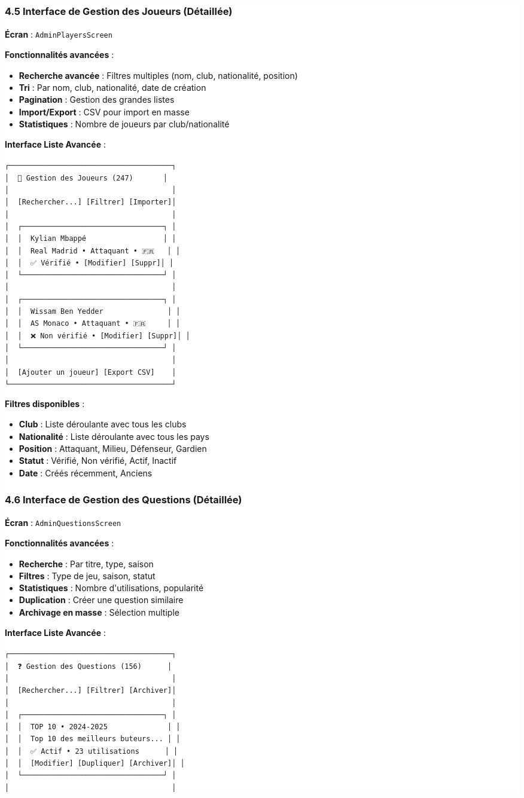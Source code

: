 ### 4.5 Interface de Gestion des Joueurs (Détaillée)

**Écran** : `AdminPlayersScreen`

**Fonctionnalités avancées** :
- **Recherche avancée** : Filtres multiples (nom, club, nationalité, position)
- **Tri** : Par nom, club, nationalité, date de création
- **Pagination** : Gestion des grandes listes
- **Import/Export** : CSV pour import en masse
- **Statistiques** : Nombre de joueurs par club/nationalité

**Interface Liste Avancée** :
```
┌──────────────────────────────────────┐
│  👥 Gestion des Joueurs (247)       │
│                                      │
│  [Rechercher...] [Filtrer] [Importer]│
│                                      │
│  ┌─────────────────────────────────┐ │
│  │  Kylian Mbappé                  │ │
│  │  Real Madrid • Attaquant • 🇫🇷   │ │
│  │  ✅ Vérifié • [Modifier] [Suppr]│ │
│  └─────────────────────────────────┘ │
│                                      │
│  ┌─────────────────────────────────┐ │
│  │  Wissam Ben Yedder               │ │
│  │  AS Monaco • Attaquant • 🇫🇷     │ │
│  │  ❌ Non vérifié • [Modifier] [Suppr]│ │
│  └─────────────────────────────────┘ │
│                                      │
│  [Ajouter un joueur] [Export CSV]    │
└──────────────────────────────────────┘
```

**Filtres disponibles** :
- **Club** : Liste déroulante avec tous les clubs
- **Nationalité** : Liste déroulante avec tous les pays
- **Position** : Attaquant, Milieu, Défenseur, Gardien
- **Statut** : Vérifié, Non vérifié, Actif, Inactif
- **Date** : Créés récemment, Anciens

### 4.6 Interface de Gestion des Questions (Détaillée)

**Écran** : `AdminQuestionsScreen`

**Fonctionnalités avancées** :
- **Recherche** : Par titre, type, saison
- **Filtres** : Type de jeu, saison, statut
- **Statistiques** : Nombre d'utilisations, popularité
- **Duplication** : Créer une question similaire
- **Archivage en masse** : Sélection multiple

**Interface Liste Avancée** :
```
┌──────────────────────────────────────┐
│  ❓ Gestion des Questions (156)      │
│                                      │
│  [Rechercher...] [Filtrer] [Archiver]│
│                                      │
│  ┌─────────────────────────────────┐ │
│  │  TOP 10 • 2024-2025              │ │
│  │  Top 10 des meilleurs buteurs... │ │
│  │  ✅ Actif • 23 utilisations      │ │
│  │  [Modifier] [Dupliquer] [Archiver]│ │
│  └─────────────────────────────────┘ │
│                                      │
```